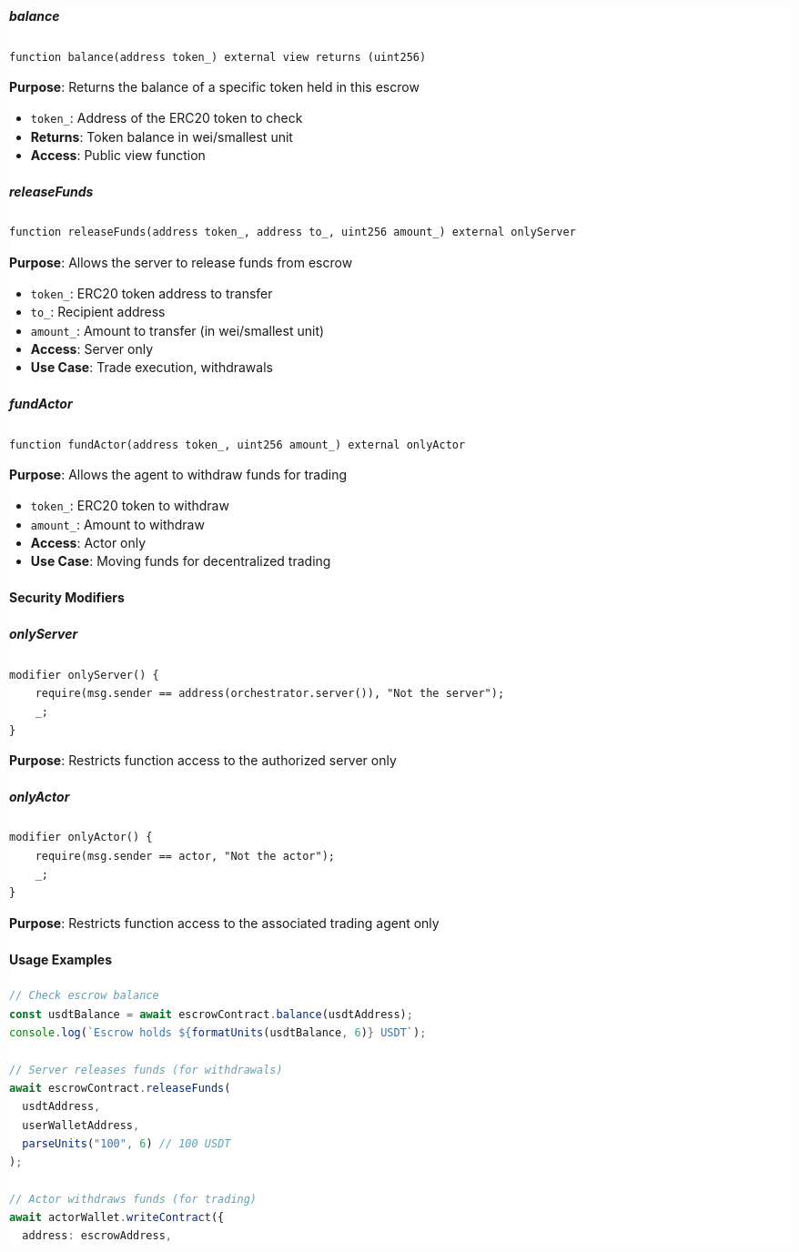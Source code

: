 ##### balance
```solidity
function balance(address token_) external view returns (uint256)
```
**Purpose**: Returns the balance of a specific token held in this escrow
- `token_`: Address of the ERC20 token to check
- **Returns**: Token balance in wei/smallest unit
- **Access**: Public view function

##### releaseFunds
```solidity
function releaseFunds(address token_, address to_, uint256 amount_) external onlyServer
```
**Purpose**: Allows the server to release funds from escrow
- `token_`: ERC20 token address to transfer
- `to_`: Recipient address
- `amount_`: Amount to transfer (in wei/smallest unit)
- **Access**: Server only
- **Use Case**: Trade execution, withdrawals

##### fundActor
```solidity
function fundActor(address token_, uint256 amount_) external onlyActor
```
**Purpose**: Allows the agent to withdraw funds for trading
- `token_`: ERC20 token to withdraw
- `amount_`: Amount to withdraw
- **Access**: Actor only
- **Use Case**: Moving funds for decentralized trading

#### Security Modifiers

##### onlyServer
```solidity
modifier onlyServer() {
    require(msg.sender == address(orchestrator.server()), "Not the server");
    _;
}
```
**Purpose**: Restricts function access to the authorized server only

##### onlyActor
```solidity
modifier onlyActor() {
    require(msg.sender == actor, "Not the actor");
    _;
}
```
**Purpose**: Restricts function access to the associated trading agent only

#### Usage Examples

```typescript
// Check escrow balance
const usdtBalance = await escrowContract.balance(usdtAddress);
console.log(`Escrow holds ${formatUnits(usdtBalance, 6)} USDT`);

// Server releases funds (for withdrawals)
await escrowContract.releaseFunds(
  usdtAddress,
  userWalletAddress,
  parseUnits("100", 6) // 100 USDT
);

// Actor withdraws funds (for trading)
await actorWallet.writeContract({
  address: escrowAddress,
```